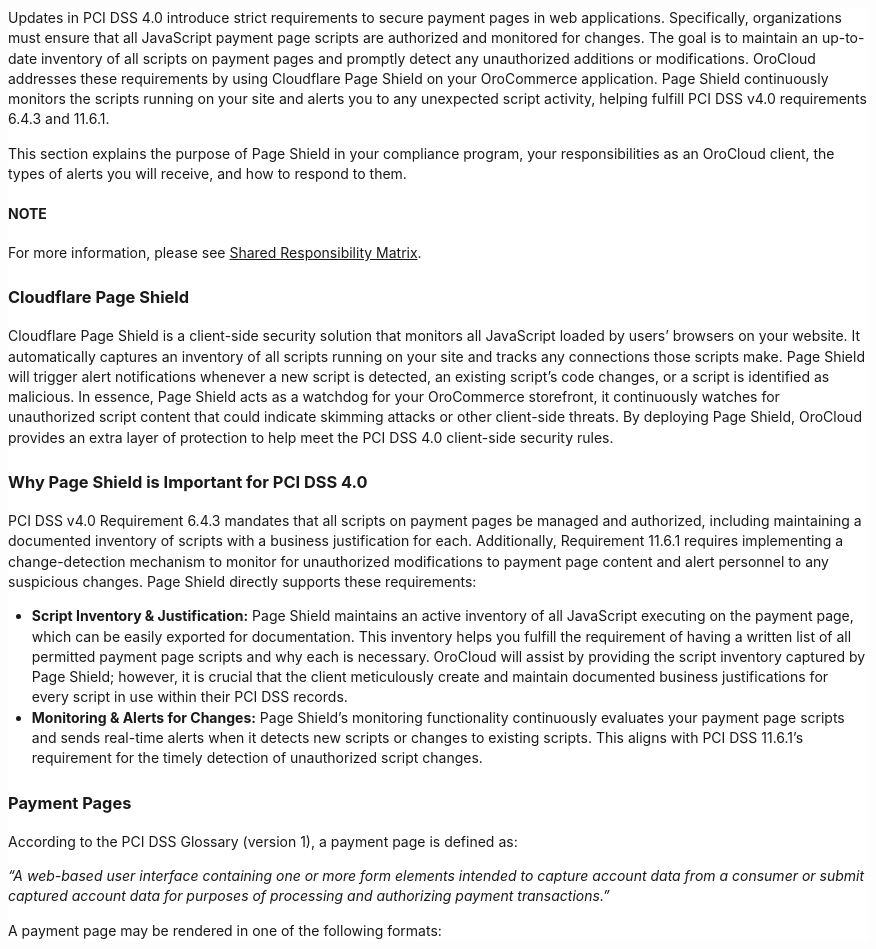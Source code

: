 Updates in PCI DSS 4.0 introduce strict requirements to secure payment pages in web applications. Specifically, organizations must ensure that all JavaScript payment page scripts are authorized and monitored for changes. The goal is to maintain an up-to-date inventory of all scripts on payment pages and promptly detect any unauthorized additions or modifications. OroCloud addresses these requirements by using Cloudflare Page Shield on your OroCommerce application. Page Shield continuously monitors the scripts running on your site and alerts you to any unexpected script activity, helping fulfill PCI DSS v4.0 requirements 6.4.3 and 11.6.1.

This section explains the purpose of Page Shield in your compliance program, your responsibilities as an OroCloud client, the types of alerts you will receive, and how to respond to them.

#### NOTE
For more information, please see <a href="https://static.oroinc.com/orohive/orocloud_shared_responsibilities_matrix_2025.pdf" target="_blank">Shared Responsibility Matrix</a>.

### Cloudflare Page Shield

Cloudflare Page Shield is a client-side security solution that monitors all JavaScript loaded by users’ browsers on your website. It automatically captures an inventory of all scripts running on your site and tracks any connections those scripts make. Page Shield will trigger alert notifications whenever a new script is detected, an existing script’s code changes, or a script is identified as malicious. In essence, Page Shield acts as a watchdog for your OroCommerce storefront, it continuously watches for unauthorized script content that could indicate skimming attacks or other client-side threats. By deploying Page Shield, OroCloud provides an extra layer of protection to help meet the PCI DSS 4.0 client-side security rules.

### Why Page Shield is Important for PCI DSS 4.0

PCI DSS v4.0 Requirement 6.4.3 mandates that all scripts on payment pages be managed and authorized, including maintaining a documented inventory of scripts with a business justification for each. Additionally, Requirement 11.6.1 requires implementing a change-detection mechanism to monitor for unauthorized modifications to payment page content and alert personnel to any suspicious changes. Page Shield directly supports these requirements:

* **Script Inventory & Justification:** Page Shield maintains an active inventory of all JavaScript executing on the payment page, which can be easily exported for documentation. This inventory helps you fulfill the requirement of having a written list of all permitted payment page scripts and why each is necessary. OroCloud will assist by providing the script inventory captured by Page Shield; however, it is crucial that the client meticulously create and maintain documented business justifications for every script in use within their PCI DSS records.
* **Monitoring & Alerts for Changes:** Page Shield’s monitoring functionality continuously evaluates your payment page scripts and sends real-time alerts when it detects new scripts or changes to existing scripts. This aligns with PCI DSS 11.6.1’s requirement for the timely detection of unauthorized script changes.

### Payment Pages

According to the PCI DSS Glossary (version 1), a payment page is defined as:

 *“A web-based user interface containing one or more form elements intended to capture account data from a consumer or submit captured account data for purposes of processing and authorizing payment transactions.”*

A payment page may be rendered in one of the following formats:
